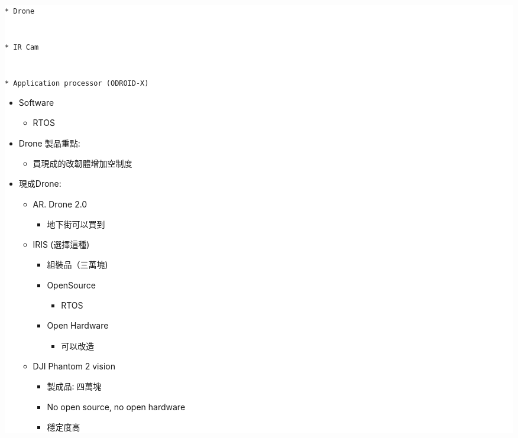     * Drone


    * IR Cam


    * Application processor (ODROID-X)



  * Software



    * RTOS



  * Drone 製品重點: 



    * 買現成的改韌體增加空制度



  * 現成Drone:



    * AR. Drone 2.0 



      * 地下街可以買到



    * IRIS (選擇這種)



      * 組裝品（三萬塊)


      * OpenSource 



        * RTOS



      * Open Hardware



        * 可以改造




    * DJI Phantom 2 vision



      * 製成品: 四萬塊 


      * No open source, no open hardware


      * 穩定度高



